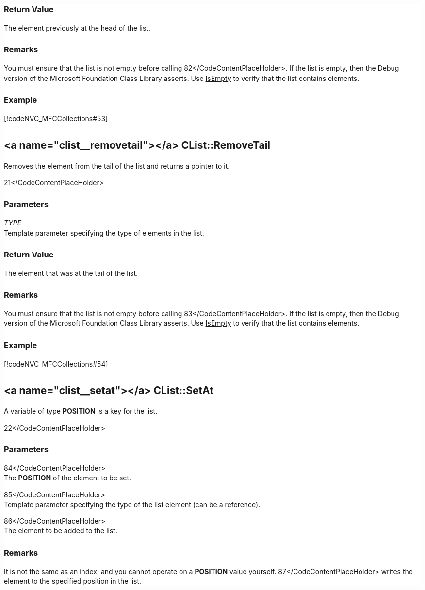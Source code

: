 ### Return Value  
 The element previously at the head of the list.  
  
### Remarks  
 You must ensure that the list is not empty before calling <CodeContentPlaceHolder>82\</CodeContentPlaceHolder>. If the list is empty, then the Debug version of the Microsoft Foundation Class Library asserts. Use [IsEmpty](#clist__isempty) to verify that the list contains elements.  
  
### Example  
 [!code[NVC_MFCCollections#53](../vs140/codesnippet/CPP/clist-class_19.cpp)]  
  
##  \<a name="clist__removetail">\</a>  CList::RemoveTail  
 Removes the element from the tail of the list and returns a pointer to it.  
  
<CodeContentPlaceHolder>21\</CodeContentPlaceHolder>  
### Parameters  
 *TYPE*  
 Template parameter specifying the type of elements in the list.  
  
### Return Value  
 The element that was at the tail of the list.  
  
### Remarks  
 You must ensure that the list is not empty before calling <CodeContentPlaceHolder>83\</CodeContentPlaceHolder>. If the list is empty, then the Debug version of the Microsoft Foundation Class Library asserts. Use [IsEmpty](#clist__isempty) to verify that the list contains elements.  
  
### Example  
 [!code[NVC_MFCCollections#54](../vs140/codesnippet/CPP/clist-class_20.cpp)]  
  
##  \<a name="clist__setat">\</a>  CList::SetAt  
 A variable of type **POSITION** is a key for the list.  
  
<CodeContentPlaceHolder>22\</CodeContentPlaceHolder>  
### Parameters  
 <CodeContentPlaceHolder>84\</CodeContentPlaceHolder>  
 The **POSITION** of the element to be set.  
  
 <CodeContentPlaceHolder>85\</CodeContentPlaceHolder>  
 Template parameter specifying the type of the list element (can be a reference).  
  
 <CodeContentPlaceHolder>86\</CodeContentPlaceHolder>  
 The element to be added to the list.  
  
### Remarks  
 It is not the same as an index, and you cannot operate on a **POSITION** value yourself. <CodeContentPlaceHolder>87\</CodeContentPlaceHolder> writes the element to the specified position in the list.  
  